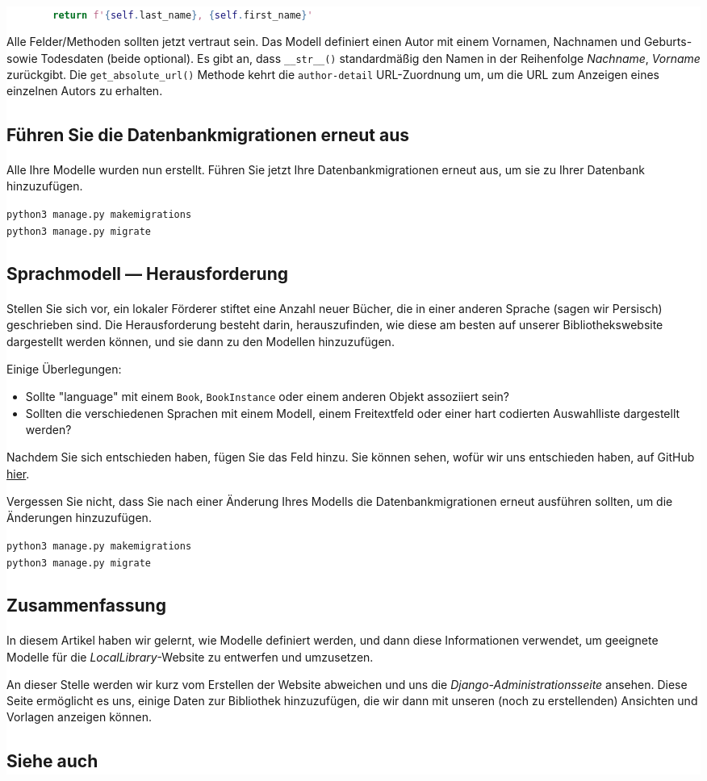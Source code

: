 ```python
        return f'{self.last_name}, {self.first_name}'
```

Alle Felder/Methoden sollten jetzt vertraut sein. Das Modell definiert einen Autor mit einem Vornamen, Nachnamen und Geburts- sowie Todesdaten (beide optional). Es gibt an, dass `__str__()` standardmäßig den Namen in der Reihenfolge _Nachname_, _Vorname_ zurückgibt. Die `get_absolute_url()` Methode kehrt die `author-detail` URL-Zuordnung um, um die URL zum Anzeigen eines einzelnen Autors zu erhalten.

## Führen Sie die Datenbankmigrationen erneut aus

Alle Ihre Modelle wurden nun erstellt. Führen Sie jetzt Ihre Datenbankmigrationen erneut aus, um sie zu Ihrer Datenbank hinzuzufügen.

```bash
python3 manage.py makemigrations
python3 manage.py migrate
```

## Sprachmodell — Herausforderung

Stellen Sie sich vor, ein lokaler Förderer stiftet eine Anzahl neuer Bücher, die in einer anderen Sprache (sagen wir Persisch) geschrieben sind. Die Herausforderung besteht darin, herauszufinden, wie diese am besten auf unserer Bibliothekswebsite dargestellt werden können, und sie dann zu den Modellen hinzuzufügen.

Einige Überlegungen:

- Sollte "language" mit einem `Book`, `BookInstance` oder einem anderen Objekt assoziiert sein?
- Sollten die verschiedenen Sprachen mit einem Modell, einem Freitextfeld oder einer hart codierten Auswahlliste dargestellt werden?

Nachdem Sie sich entschieden haben, fügen Sie das Feld hinzu. Sie können sehen, wofür wir uns entschieden haben, auf GitHub [hier](https://github.com/mdn/django-locallibrary-tutorial/blob/main/catalog/models.py).

Vergessen Sie nicht, dass Sie nach einer Änderung Ihres Modells die Datenbankmigrationen erneut ausführen sollten, um die Änderungen hinzuzufügen.

```bash
python3 manage.py makemigrations
python3 manage.py migrate
```

## Zusammenfassung

In diesem Artikel haben wir gelernt, wie Modelle definiert werden, und dann diese Informationen verwendet, um geeignete Modelle für die _LocalLibrary_-Website zu entwerfen und umzusetzen.

An dieser Stelle werden wir kurz vom Erstellen der Website abweichen und uns die _Django-Administrationsseite_ ansehen. Diese Seite ermöglicht es uns, einige Daten zur Bibliothek hinzuzufügen, die wir dann mit unseren (noch zu erstellenden) Ansichten und Vorlagen anzeigen können.

## Siehe auch
